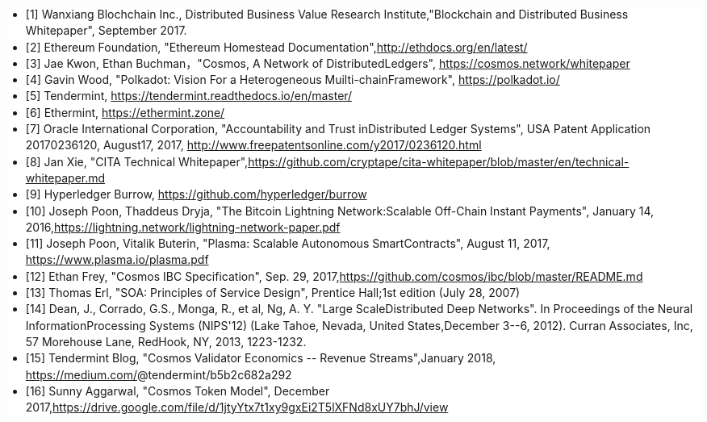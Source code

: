 * [1] Wanxiang Blochchain Inc., Distributed Business Value Research Institute,"Blockchain and Distributed Business Whitepaper", September 2017.
* [2] Ethereum Foundation, "Ethereum Homestead Documentation",<http://ethdocs.org/en/latest/>
* [3] Jae Kwon, Ethan Buchman，"Cosmos, A Network of DistributedLedgers", <https://cosmos.network/whitepaper>
* [4] Gavin Wood, "Polkadot: Vision For a Heterogeneous Muilti-chainFramework", <https://polkadot.io/>
* [5] Tendermint, <https://tendermint.readthedocs.io/en/master/>
* [6] Ethermint, <https://ethermint.zone/>
* [7]  Oracle International Corporation, "Accountability and Trust inDistributed Ledger Systems", USA Patent Application 20170236120, August17, 2017, <http://www.freepatentsonline.com/y2017/0236120.html>
* [8] Jan Xie, "CITA Technical Whitepaper",<https://github.com/cryptape/cita-whitepaper/blob/master/en/technical-whitepaper.md>
* [9] Hyperledger Burrow, <https://github.com/hyperledger/burrow>
* [10] Joseph Poon, Thaddeus Dryja, "The Bitcoin Lightning Network:Scalable Off-Chain Instant Payments", January 14, 2016,<https://lightning.network/lightning-network-paper.pdf>
* [11] Joseph Poon, Vitalik Buterin, "Plasma: Scalable Autonomous SmartContracts", August 11, 2017, <https://www.plasma.io/plasma.pdf>
* [12] Ethan Frey, "Cosmos IBC Specification", Sep. 29, 2017,<https://github.com/cosmos/ibc/blob/master/README.md>
* [13] Thomas Erl,  "SOA: Principles of Service Design", Prentice Hall;1st edition (July 28, 2007)
* [14] Dean, J., Corrado, G.S., Monga, R., et al, Ng, A. Y. "Large ScaleDistributed Deep Networks". In Proceedings of the Neural InformationProcessing Systems (NIPS'12) (Lake Tahoe, Nevada, United States,December 3--6, 2012). Curran Associates, Inc, 57 Morehouse Lane, RedHook, NY, 2013, 1223-1232.
* [15] Tendermint Blog, "Cosmos Validator Economics -- Revenue Streams",January 2018, <https://medium.com/>@tendermint/b5b2c682a292
* [16] Sunny Aggarwal, "Cosmos Token Model", December 2017,<https://drive.google.com/file/d/1jtyYtx7t1xy9gxEi2T5lXFNd8xUY7bhJ/view>
